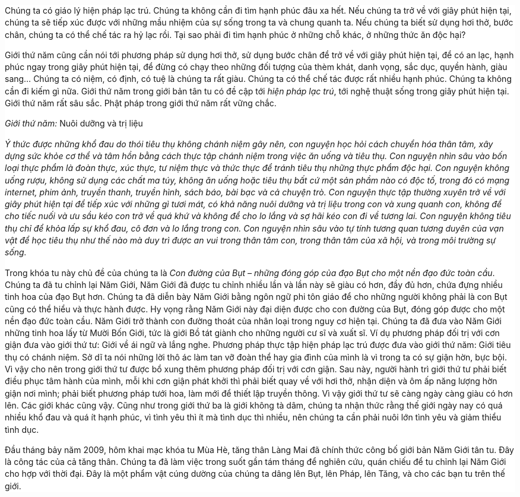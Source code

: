 Chúng ta có giáo lý hiện pháp lạc trú. Chúng ta không cần đi tìm hạnh phúc đâu xa hết. Nếu chúng ta trở về với giây phút hiện tại, chúng ta sẽ tiếp xúc được với những mầu nhiệm của sự sống trong ta và chung quanh ta. Nếu chúng ta biết sử dụng hơi thở, bước chân, chúng ta có thể chế tác ra hỷ lạc rồi. Tại sao phải đi tìm hạnh phúc ở những chỗ khác, ở những thức ăn độc hại?

Giới thứ năm cũng cần nói tới phương pháp sử dụng hơi thở, sử dụng bước chân để trở về với giây phút hiện tại, để có an lạc, hạnh phúc ngay trong giây phút hiện tại, để đừng có chạy theo những đối tượng của thèm khát, danh vọng, sắc dục, quyền hành, giàu sang… Chúng ta có niệm, có định, có tuệ là chúng ta rất giàu. Chúng ta có thể chế tác được rất nhiều hạnh phúc. Chúng ta không cần đi kiếm gì nữa. Giới thứ năm trong giới bản tân tu có đề cập tới _hiện pháp lạc trú_, tới nghệ thuật sống trong giây phút hiện tại. Giới thứ năm rất sâu sắc. Phật pháp trong giới thứ năm rất vững chắc.

_Giới thứ năm:_ Nuôi dưỡng và trị liệu

_Ý thức được những khổ đau do thói tiêu thụ không chánh niệm gây nên, con nguyện học hỏi cách chuyển hóa thân tâm, xây dựng sức khỏe cơ thể và tâm hồn bằng cách thực tập chánh niệm trong việc ăn uống và tiêu thụ. Con nguyện nhìn sâu vào bốn loại thực phẩm là đoàn thực, xúc thực, tư niệm thực và thức thực để tránh tiêu thụ những thực phẩm độc hại. Con nguyện không uống rượu, không sử dụng các chất ma túy, không ăn uống hoặc tiêu thụ bất cứ một sản phầm nào có độc tố, trong đó có mạng internet, phim ảnh, truyền thanh, truyền hình, sách báo, bài bạc và cả chuyện trò. Con nguyện thực tập thường xuyên trở về với giây phút hiện tại để tiếp xúc với những gì tươi mát, có khả năng nuôi dưỡng và trị liệu trong con và xung quanh con, không để cho tiếc nuối và ưu sầu kéo con trở về quá khứ và không để cho lo lắng và sợ hãi kéo con đi về tương lai. Con nguyện không tiêu thụ chỉ để khỏa lấp sự khổ đau, cô đơn và lo lắng trong con. Con nguyện nhìn sâu vào tự tính tương quan tương duyên của vạn vật để học tiêu thụ như thế nào mà duy trì được an vui trong thân tâm con, trong thân tâm của xã hội, và trong môi trường sự sống._

Trong khóa tu này chủ đề của chúng ta là _Con đường của Bụt – những đóng góp của đạo Bụt cho một nền đạo đức toàn cầu_. Chúng ta đã tu chỉnh lại Năm Giới, Năm Giới đã được tu chỉnh nhiều lần và lần này sẽ giàu có hơn, đầy đủ hơn, chứa đựng nhiều tinh hoa của đạo Bụt hơn. Chúng ta đã diễn bày Năm Giới bằng ngôn ngữ phi tôn giáo để cho những người không phải là con Bụt cũng có thể hiểu và thực hành được. Hy vọng rằng Năm Giới này đại diện được cho con đường của Bụt, đóng góp được cho một nền đạo đức toàn cầu. Năm Giới trở thành con đường thoát của nhân loại trong nguy cơ hiện tại. Chúng ta đã đưa vào Năm Giới những tinh hoa lấy từ Mười Bốn Giới, tức là giới Bồ tát giành cho những người cư sĩ và xuất sĩ. Ví dụ phương pháp đối trị với cơn giận đưa vào giới thứ tư: Giới về ái ngữ và lắng nghe. Phương pháp thực tập hiện pháp lạc trú được đưa vào giới thứ năm: Giới tiêu thụ có chánh niệm. Sở dĩ ta nói những lời thô ác làm tan vỡ đoàn thể hay gia đình của mình là vì trong ta có sự giận hờn, bực bội. Vì vậy cho nên trong giới thứ tư được bổ xung thêm phương pháp đối trị với cơn giận. Sau này, người hành trì giới thứ tư phải biết điều phục tâm hành của mình, mỗi khi cơn giận phát khởi thì phải biết quay về với hơi thở, nhận diện và ôm ấp năng lượng hờn giận nơi mình; phải biết phương pháp tưới hoa, làm mới để thiết lập truyền thông. Vì vậy giới thứ tư sẽ càng ngày càng giàu có hơn lên. Các giới khác cũng vậy. Cũng như trong giới thứ ba là giới không tà dâm, chúng ta nhận thức rằng thế giới ngày nay có quá nhiều khổ đau và quá ít hạnh phúc, vì tình yêu thì ít mà tình dục thì nhiều, nên chúng ta cần phải nuôi lớn tình yêu và giảm thiểu tình dục.

Đầu tháng bảy năm 2009, hôm khai mạc khóa tu Mùa Hè, tăng thân Làng Mai đã chính thức công bố giới bản Năm Giới tân tu. Đây là công tác của cả tăng thân. Chúng ta đã làm việc trong suốt gần tám tháng để nghiên cứu, quán chiếu để tu chỉnh lại Năm Giới cho hợp với thời đại. Đây là một phẩm vật cúng dường của chúng ta dâng lên Bụt, lên Pháp, lên Tăng, và cho các bạn tu trên thế giới.


